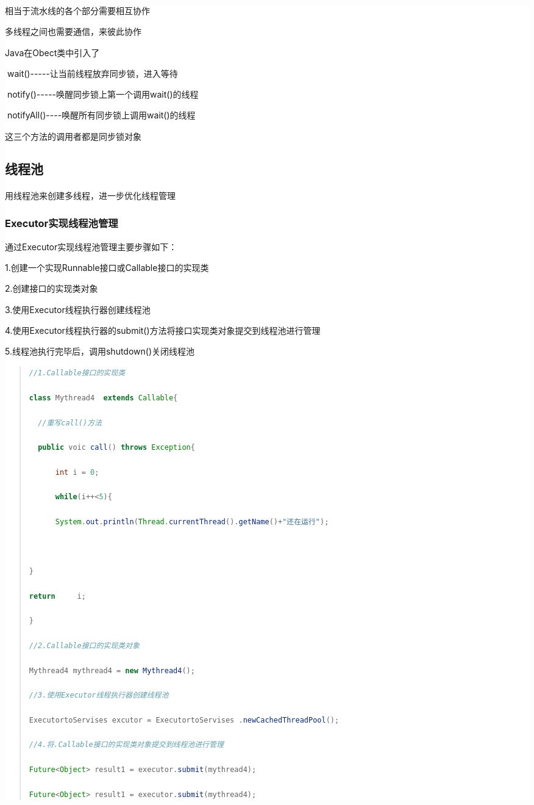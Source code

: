 相当于流水线的各个部分需要相互协作

多线程之间也需要通信，来彼此协作

Java在Obect类中引入了	

​	wait()-----让当前线程放弃同步锁，进入等待

​	notify()-----唤醒同步锁上第一个调用wait()的线程

​	notifyAll()----唤醒所有同步锁上调用wait()的线程

这三个方法的调用者都是同步锁对象

## 线程池

用线程池来创建多线程，进一步优化线程管理

### Executor实现线程池管理

通过Executor实现线程池管理主要步骤如下：

1.创建一个实现Runnable接口或Callable接口的实现类

2.创建接口的实现类对象

3.使用Executor线程执行器创建线程池

4.使用Executor线程执行器的submit()方法将接口实现类对象提交到线程池进行管理

5.线程池执行完毕后，调用shutdown()关闭线程池

> ```java
> //1.Callable接口的实现类
> 
> class Mythread4  extends Callable{
> 
> 	//重写call()方法
> 
> 	public voic call() throws Exception{
> 
> 		int i = 0;
> 
> 		while(i++<5){
> 
> 		System.out.println(Thread.currentThread().getName()+"还在运行");	
> 
> 
> 
> }
> 
> return	 i;
> 
> }
> 
> //2.Callable接口的实现类对象
> 
> Mythread4 mythread4 = new Mythread4();
> 
> //3.使用Executor线程执行器创建线程池
> 
> ExecutortoServises excutor = ExecutortoServises .newCachedThreadPool();
> 
> //4.将.Callable接口的实现类对象提交到线程池进行管理
> 
> Future<Object> result1 = executor.submit(mythread4);
> 
> Future<Object> result1 = executor.submit(mythread4);
> 